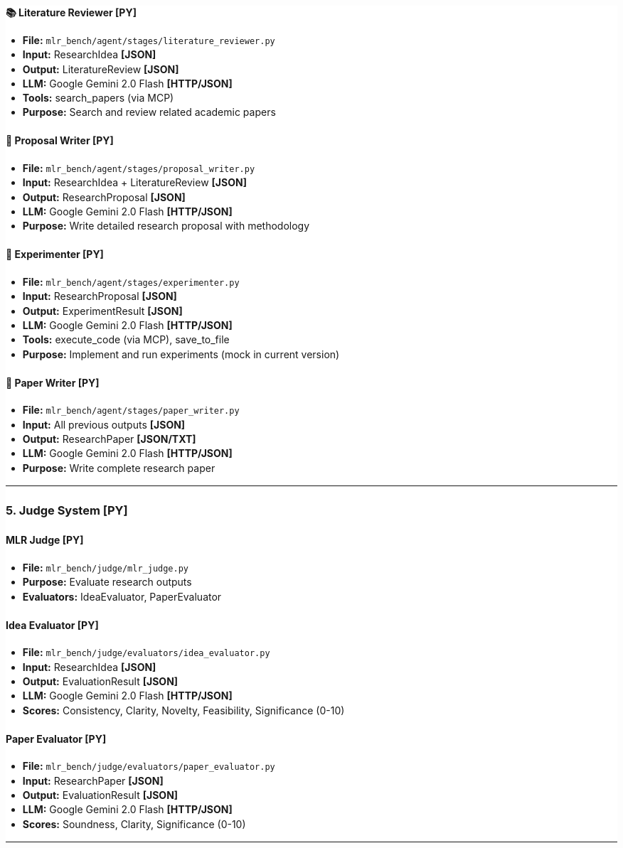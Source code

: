 #### 📚 Literature Reviewer **[PY]**
- **File:** `mlr_bench/agent/stages/literature_reviewer.py`
- **Input:** ResearchIdea **[JSON]**
- **Output:** LiteratureReview **[JSON]**
- **LLM:** Google Gemini 2.0 Flash **[HTTP/JSON]**
- **Tools:** search_papers (via MCP)
- **Purpose:** Search and review related academic papers

#### 📝 Proposal Writer **[PY]**
- **File:** `mlr_bench/agent/stages/proposal_writer.py`
- **Input:** ResearchIdea + LiteratureReview **[JSON]**
- **Output:** ResearchProposal **[JSON]**
- **LLM:** Google Gemini 2.0 Flash **[HTTP/JSON]**
- **Purpose:** Write detailed research proposal with methodology

#### 🧪 Experimenter **[PY]**
- **File:** `mlr_bench/agent/stages/experimenter.py`
- **Input:** ResearchProposal **[JSON]**
- **Output:** ExperimentResult **[JSON]**
- **LLM:** Google Gemini 2.0 Flash **[HTTP/JSON]**
- **Tools:** execute_code (via MCP), save_to_file
- **Purpose:** Implement and run experiments (mock in current version)

#### 📄 Paper Writer **[PY]**
- **File:** `mlr_bench/agent/stages/paper_writer.py`
- **Input:** All previous outputs **[JSON]**
- **Output:** ResearchPaper **[JSON/TXT]**
- **LLM:** Google Gemini 2.0 Flash **[HTTP/JSON]**
- **Purpose:** Write complete research paper

---

### 5. Judge System **[PY]**

#### MLR Judge **[PY]**
- **File:** `mlr_bench/judge/mlr_judge.py`
- **Purpose:** Evaluate research outputs
- **Evaluators:** IdeaEvaluator, PaperEvaluator

#### Idea Evaluator **[PY]**
- **File:** `mlr_bench/judge/evaluators/idea_evaluator.py`
- **Input:** ResearchIdea **[JSON]**
- **Output:** EvaluationResult **[JSON]**
- **LLM:** Google Gemini 2.0 Flash **[HTTP/JSON]**
- **Scores:** Consistency, Clarity, Novelty, Feasibility, Significance (0-10)

#### Paper Evaluator **[PY]**
- **File:** `mlr_bench/judge/evaluators/paper_evaluator.py`
- **Input:** ResearchPaper **[JSON]**
- **Output:** EvaluationResult **[JSON]**
- **LLM:** Google Gemini 2.0 Flash **[HTTP/JSON]**
- **Scores:** Soundness, Clarity, Significance (0-10)

---